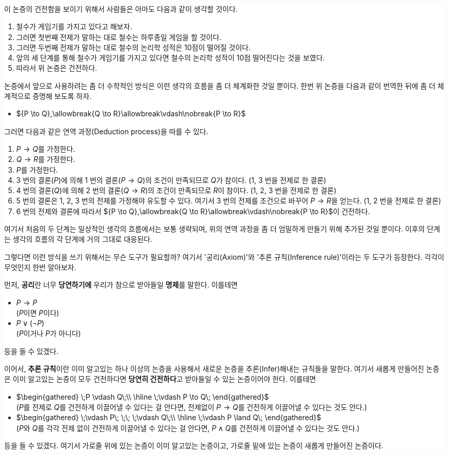 이 논증의 건전함을 보이기 위해서 사람들은 아마도 다음과 같이 생각할 것이다.

1. 철수가 게임기를 가지고 있다고 해보자.
1. 그러면 첫번째 전제가 말하는 대로 철수는 하루종일 게임을 할 것이다.
1. 그러면 두번째 전제가 말하는 대로 철수의 논리학 성적은 10점이 떨어질 것이다.
1. 앞의 세 단계를 통해 철수가 게임기를 가지고 있다면 철수의 논리학 성적이 10점 떨어진다는 것을 보였다.
1. 따라서 위 논증은 건전하다.

<span></span>

논증에서 앞으로 사용하려는 좀 더 수학적인 방식은 이런 생각의 흐름을 좀 더 체계화한 것일 뿐이다. 한번 위 논증을 다음과 같이 번역한 뒤에 좀 더 체계적으로 증명해 보도록 하자.

- ${P \to Q},\allowbreak{Q \to R}\allowbreak\vdash\nobreak{P \to R}$

그러면 다음과 같은 연역 과정(Deduction process)을 따를 수 있다.

1. $P \to Q$를 가정한다.
1. $Q \to R$를 가정한다.
1. $P$를 가정한다.
1. 3 번의 결론($P$)에 의해 1 번의 결론($P \to Q$)의 조건이 만족되므로 $Q$가 참이다. (1, 3 번을 전제로 한 결론)
1. 4 번의 결론($Q$)에 의해 2 번의 결론($Q \to R$)의 조건이 만족되므로 $R$이 참이다. (1, 2, 3 번을 전제로 한 결론)
1. 5 번의 결론은 1, 2, 3 번의 전제를 가정해야 유도할 수 있다. 여기서 3 번의 전제를 조건으로 바꾸어 $P \to R$을 얻는다. (1, 2 번을 전제로 한 결론)
1. 6 번의 전제와 결론에 따라서 ${P \to Q},\allowbreak{Q \to R}\allowbreak\vdash\nobreak{P \to R}$이 건전하다.

여기서 처음의 두 단계는 일상적인 생각의 흐름에서는 보통 생략되며, 위의 연역 과정을 좀 더 엄밀하게 만들기 위해 추가된 것일 뿐이다. 이후의 단계는 생각의 흐름의 각 단계에 거의 그대로 대응된다.

그렇다면 이런 방식을 쓰기 위해서는 무슨 도구가 필요할까? 여기서 '공리(Axiom)'와 '추론 규칙(Inference rule)'이라는 두 도구가 등장한다. 각각이 무엇인지 한번 알아보자.

먼저, **공리**란 너무 **당연하기에** 우리가 참으로 받아들일 **명제**를 말한다. 이를테면

- $P \to P$  
   ($P$이면 $P$이다)
- $P \lor (\lnot P)$  
   ($P$이거나 $P$가 아니다)

등을 들 수 있겠다.

이어서, **추론 규칙**이란 이미 알고있는 하나 이상의 논증을 사용해서 새로운 논증을 추론(Infer)해내는 규칙들을 말한다. 여기서 새롭게 만들어진 논증은 이미 알고있는 논증이 모두 건전하다면 **당연히 건전하다**고 받아들일 수 있는 논증이어야 한다. 이를테면

- $\begin{gathered}
   \;P \vdash Q\;\\
   \hline
   \;\vdash P \to Q\;
   \end{gathered}$  
   ($P$를 전제로 $Q$를 건전하게 이끌어낼 수 있다는 걸 안다면, 전제없이 $P \to Q$를 건전하게 이끌어낼 수 있다는 것도 안다.)
- $\begin{gathered}
   \;\vdash P\; \;\; \;\vdash Q\;\\
   \hline
   \;\vdash P \land Q\;
   \end{gathered}$  
   ($P$와 $Q$를 각각 전제 없이 건전하게 이끌어낼 수 있다는 걸 안다면, $P \land Q$를 건전하게 이끌어낼 수 있다는 것도 안다.)

등을 들 수 있겠다. 여기서 가로줄 위에 있는 논증이 이미 알고있는 논증이고, 가로줄 밑에 있는 논증이 새롭게 만들어진 논증이다.
